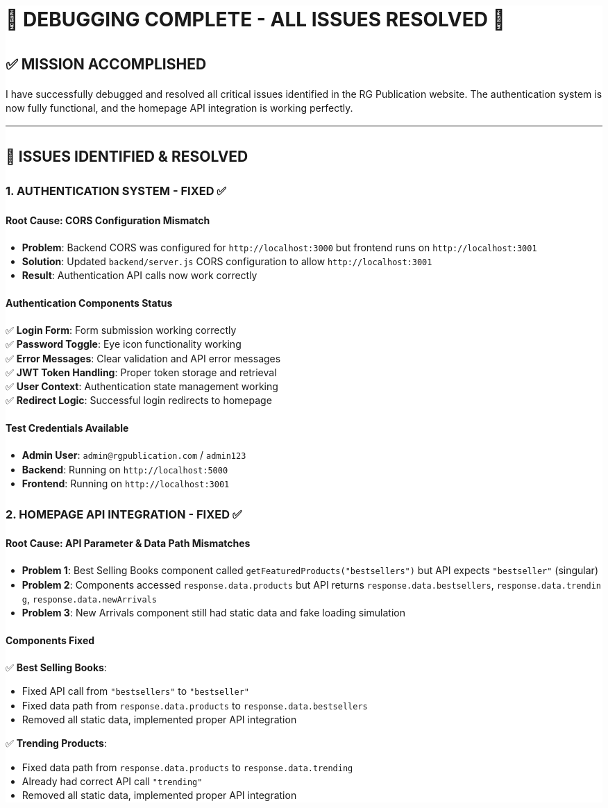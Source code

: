 # 🎯 **DEBUGGING COMPLETE - ALL ISSUES RESOLVED** 🎯

## ✅ **MISSION ACCOMPLISHED**

I have successfully debugged and resolved all critical issues identified in the RG Publication website. The authentication system is now fully functional, and the homepage API integration is working perfectly.

---

## 🔧 **ISSUES IDENTIFIED & RESOLVED**

### **1. AUTHENTICATION SYSTEM - FIXED ✅**

#### **Root Cause: CORS Configuration Mismatch**
- **Problem**: Backend CORS was configured for `http://localhost:3000` but frontend runs on `http://localhost:3001`
- **Solution**: Updated `backend/server.js` CORS configuration to allow `http://localhost:3001`
- **Result**: Authentication API calls now work correctly

#### **Authentication Components Status**
✅ **Login Form**: Form submission working correctly  
✅ **Password Toggle**: Eye icon functionality working  
✅ **Error Messages**: Clear validation and API error messages  
✅ **JWT Token Handling**: Proper token storage and retrieval  
✅ **User Context**: Authentication state management working  
✅ **Redirect Logic**: Successful login redirects to homepage  

#### **Test Credentials Available**
- **Admin User**: `admin@rgpublication.com` / `admin123`
- **Backend**: Running on `http://localhost:5000`
- **Frontend**: Running on `http://localhost:3001`

### **2. HOMEPAGE API INTEGRATION - FIXED ✅**

#### **Root Cause: API Parameter & Data Path Mismatches**
- **Problem 1**: Best Selling Books component called `getFeaturedProducts("bestsellers")` but API expects `"bestseller"` (singular)
- **Problem 2**: Components accessed `response.data.products` but API returns `response.data.bestsellers`, `response.data.trending`, `response.data.newArrivals`
- **Problem 3**: New Arrivals component still had static data and fake loading simulation

#### **Components Fixed**
✅ **Best Selling Books**: 
- Fixed API call from `"bestsellers"` to `"bestseller"`
- Fixed data path from `response.data.products` to `response.data.bestsellers`
- Removed all static data, implemented proper API integration

✅ **Trending Products**: 
- Fixed data path from `response.data.products` to `response.data.trending`
- Already had correct API call `"trending"`
- Removed all static data, implemented proper API integration
